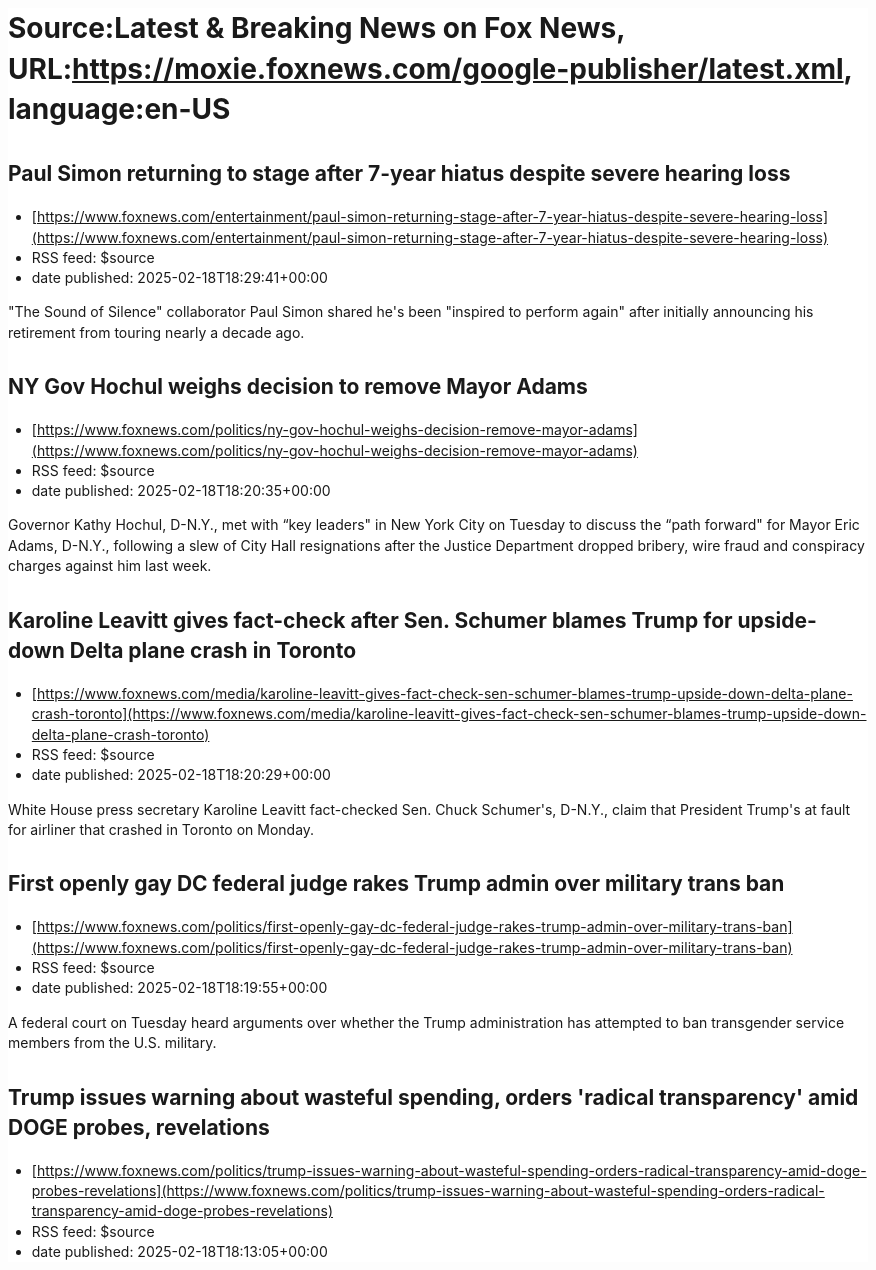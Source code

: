# Source:Latest & Breaking News on Fox News, URL:https://moxie.foxnews.com/google-publisher/latest.xml, language:en-US

## Paul Simon returning to stage after 7-year hiatus despite severe hearing loss
 - [https://www.foxnews.com/entertainment/paul-simon-returning-stage-after-7-year-hiatus-despite-severe-hearing-loss](https://www.foxnews.com/entertainment/paul-simon-returning-stage-after-7-year-hiatus-despite-severe-hearing-loss)
 - RSS feed: $source
 - date published: 2025-02-18T18:29:41+00:00

&quot;The Sound of Silence&quot; collaborator Paul Simon shared he&apos;s been &quot;inspired to perform again&quot; after initially announcing his retirement from touring nearly a decade ago.

## NY Gov Hochul weighs decision to remove Mayor Adams
 - [https://www.foxnews.com/politics/ny-gov-hochul-weighs-decision-remove-mayor-adams](https://www.foxnews.com/politics/ny-gov-hochul-weighs-decision-remove-mayor-adams)
 - RSS feed: $source
 - date published: 2025-02-18T18:20:35+00:00

Governor Kathy Hochul, D-N.Y., met with “key leaders&quot; in New York City on Tuesday to discuss the “path forward&quot; for Mayor Eric Adams, D-N.Y., following a slew of City Hall resignations after the Justice Department dropped bribery, wire fraud and conspiracy charges against him last week.

## Karoline Leavitt gives fact-check after Sen. Schumer blames Trump for upside-down Delta plane crash in Toronto
 - [https://www.foxnews.com/media/karoline-leavitt-gives-fact-check-sen-schumer-blames-trump-upside-down-delta-plane-crash-toronto](https://www.foxnews.com/media/karoline-leavitt-gives-fact-check-sen-schumer-blames-trump-upside-down-delta-plane-crash-toronto)
 - RSS feed: $source
 - date published: 2025-02-18T18:20:29+00:00

White House press secretary Karoline Leavitt fact-checked Sen. Chuck Schumer&apos;s, D-N.Y., claim that President Trump&apos;s at fault for airliner that crashed in Toronto on Monday.

## First openly gay DC federal judge rakes Trump admin over military trans ban
 - [https://www.foxnews.com/politics/first-openly-gay-dc-federal-judge-rakes-trump-admin-over-military-trans-ban](https://www.foxnews.com/politics/first-openly-gay-dc-federal-judge-rakes-trump-admin-over-military-trans-ban)
 - RSS feed: $source
 - date published: 2025-02-18T18:19:55+00:00

A federal court on Tuesday heard arguments over whether the Trump administration has attempted to ban transgender service members from the U.S. military.

## Trump issues warning about wasteful spending, orders 'radical transparency' amid DOGE probes, revelations
 - [https://www.foxnews.com/politics/trump-issues-warning-about-wasteful-spending-orders-radical-transparency-amid-doge-probes-revelations](https://www.foxnews.com/politics/trump-issues-warning-about-wasteful-spending-orders-radical-transparency-amid-doge-probes-revelations)
 - RSS feed: $source
 - date published: 2025-02-18T18:13:05+00:00
